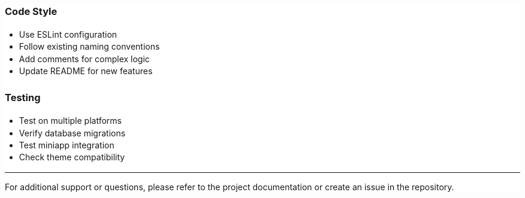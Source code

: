 ### Code Style

- Use ESLint configuration
- Follow existing naming conventions
- Add comments for complex logic
- Update README for new features

### Testing

- Test on multiple platforms
- Verify database migrations
- Test miniapp integration
- Check theme compatibility

---

For additional support or questions, please refer to the project documentation or create an issue in the repository.